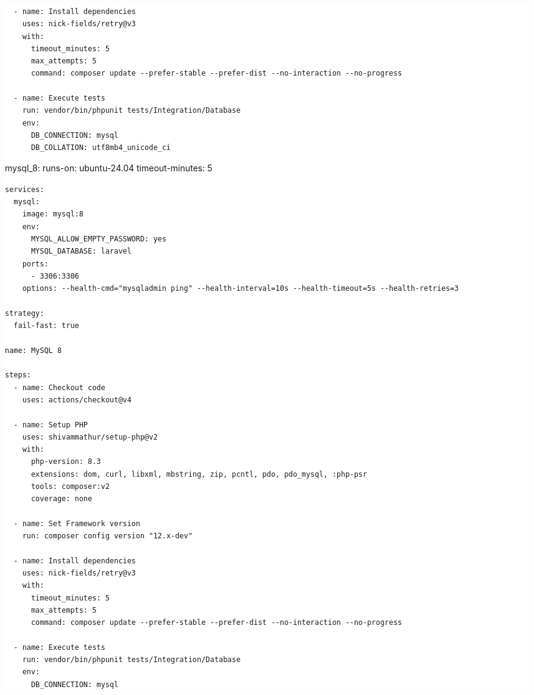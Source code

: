       - name: Install dependencies
        uses: nick-fields/retry@v3
        with:
          timeout_minutes: 5
          max_attempts: 5
          command: composer update --prefer-stable --prefer-dist --no-interaction --no-progress

      - name: Execute tests
        run: vendor/bin/phpunit tests/Integration/Database
        env:
          DB_CONNECTION: mysql
          DB_COLLATION: utf8mb4_unicode_ci

  mysql_8:
    runs-on: ubuntu-24.04
    timeout-minutes: 5

    services:
      mysql:
        image: mysql:8
        env:
          MYSQL_ALLOW_EMPTY_PASSWORD: yes
          MYSQL_DATABASE: laravel
        ports:
          - 3306:3306
        options: --health-cmd="mysqladmin ping" --health-interval=10s --health-timeout=5s --health-retries=3

    strategy:
      fail-fast: true

    name: MySQL 8

    steps:
      - name: Checkout code
        uses: actions/checkout@v4

      - name: Setup PHP
        uses: shivammathur/setup-php@v2
        with:
          php-version: 8.3
          extensions: dom, curl, libxml, mbstring, zip, pcntl, pdo, pdo_mysql, :php-psr
          tools: composer:v2
          coverage: none

      - name: Set Framework version
        run: composer config version "12.x-dev"

      - name: Install dependencies
        uses: nick-fields/retry@v3
        with:
          timeout_minutes: 5
          max_attempts: 5
          command: composer update --prefer-stable --prefer-dist --no-interaction --no-progress

      - name: Execute tests
        run: vendor/bin/phpunit tests/Integration/Database
        env:
          DB_CONNECTION: mysql
